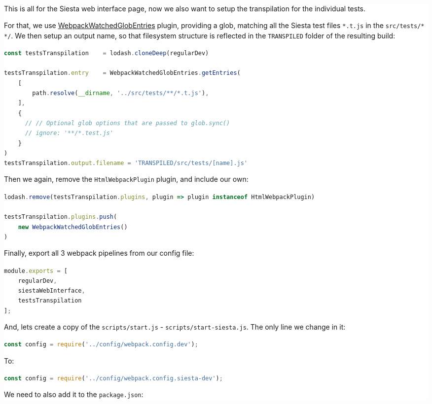 This is all for the Siesta web interface page, now we also want to setup the transpilation for the individual tests.

For that, we use [WebpackWatchedGlobEntries](https://www.npmjs.com/package/webpack-watched-glob-entries-plugin) plugin,
providing a glob, matching all the Siesta test files `*.t.js` in the `src/tests/**/`. We then setup an output name,
so that filesystem structure is reflected in the `TRANSPILED` folder of the resulting build:  

```javascript
const testsTranspilation    = lodash.cloneDeep(regularDev)

testsTranspilation.entry    = WebpackWatchedGlobEntries.getEntries(
    [
        path.resolve(__dirname, '../src/tests/**/*.t.js'),
    ],
    {
      // // Optional glob options that are passed to glob.sync()
      // ignore: '**/*.test.js'
    }
)
testsTranspilation.output.filename = 'TRANSPILED/src/tests/[name].js'
```

Then we again, remove the `HtmlWebpackPlugin` plugin, and include our own:

```javascript
lodash.remove(testsTranspilation.plugins, plugin => plugin instanceof HtmlWebpackPlugin)

testsTranspilation.plugins.push(
    new WebpackWatchedGlobEntries()
)
```

Finally, export all 3 webpack pipelines from our config file:

```javascript
module.exports = [
    regularDev,
    siestaWebInterface,
    testsTranspilation
];
```
And, lets create a copy of the `scripts/start.js` - `scripts/start-siesta.js`. The only line we change in it:

```javascript
const config = require('../config/webpack.config.dev');
```

To:

```javascript
const config = require('../config/webpack.config.siesta-dev');
```

We need to also add it to the `package.json`:
